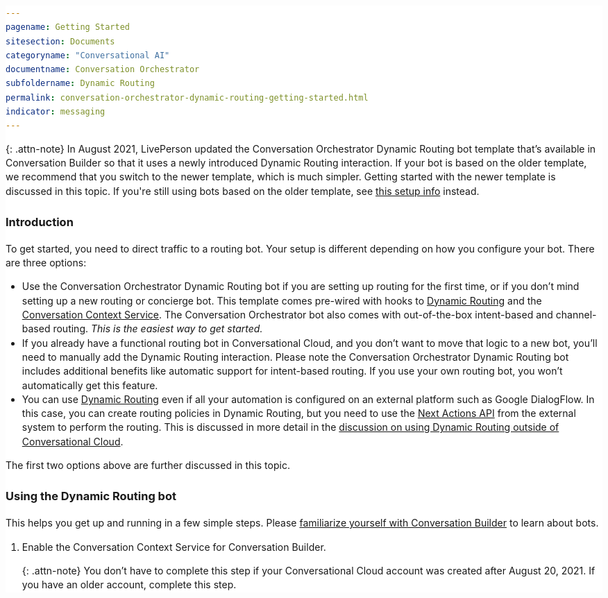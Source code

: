 ```yaml
---
pagename: Getting Started
sitesection: Documents
categoryname: "Conversational AI"
documentname: Conversation Orchestrator
subfoldername: Dynamic Routing
permalink: conversation-orchestrator-dynamic-routing-getting-started.html
indicator: messaging
---
```


{: .attn-note}
In August 2021, LivePerson updated the Conversation Orchestrator Dynamic Routing bot template that’s available in Conversation Builder so that it uses a newly introduced Dynamic Routing interaction. If your bot is based on the older template, we recommend that you switch to the newer template, which is much simpler. Getting started with the newer template is discussed in this topic. If you're still using bots based on the older template, see [this setup info](conversation-orchestrator-dynamic-routing-getting-started-legacy.html) instead.

### Introduction

To get started, you need to direct traffic to a routing bot. Your setup is different depending on how you configure your bot. There are three options:

* Use the Conversation Orchestrator Dynamic Routing bot if you are setting up routing for the first time, or if you don’t mind setting up a new routing or concierge bot. This template comes pre-wired with hooks to [Dynamic Routing](conversation-orchestrator-dynamic-routing-overview.html) and the [Conversation Context Service](conversation-orchestrator-conversation-context-service-overview.html). The Conversation Orchestrator bot also comes with out-of-the-box intent-based and channel-based routing. *This is the easiest way to get started.*
* If you already have a functional routing bot in Conversational Cloud, and you don’t want to move that logic to a new bot, you’ll need to manually add the Dynamic Routing interaction. Please note the Conversation Orchestrator Dynamic Routing bot includes additional benefits like automatic support for intent-based routing. If you use your own routing bot, you won’t automatically get this feature.
* You can use [Dynamic Routing](conversation-orchestrator-dynamic-routing-overview.html) even if all your automation is configured on an external platform such as Google DialogFlow. In this case, you can create routing policies in Dynamic Routing, but you need to use the [Next Actions API](conversation-orchestrator-next-actions-api-overview.html) from the external system to perform the routing. This is discussed in more detail in the [discussion on using Dynamic Routing outside of Conversational Cloud](conversation-orchestrator-dynamic-routing-using-dynamic-routing-outside-of-conversational-cloud.html).

The first two options above are further discussed in this topic.

### Using the Dynamic Routing bot

This helps you get up and running in a few simple steps. Please [familiarize yourself with Conversation Builder](tutorials-guides-getting-started-with-bot-building-overview.html) to learn about bots.

1. Enable the Conversation Context Service for Conversation Builder.

    {: .attn-note}
    You don’t have to complete this step if your Conversational Cloud account was created after August 20, 2021. If you have an older account, complete this step.
